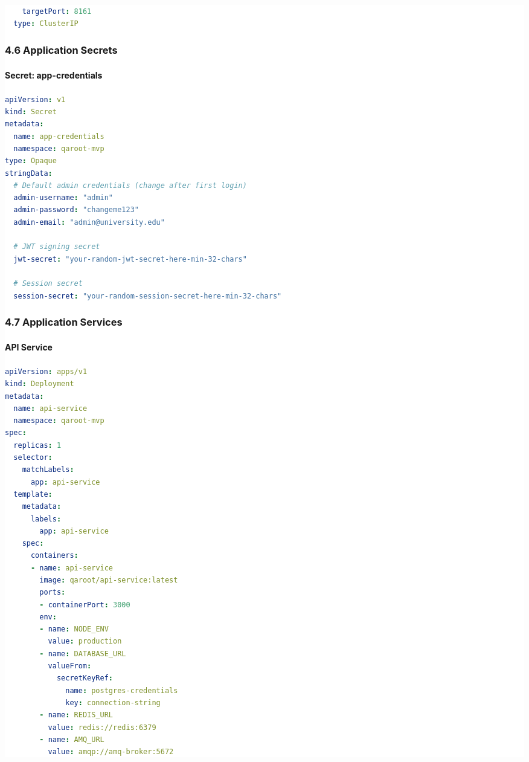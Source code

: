 ```yaml
    targetPort: 8161
  type: ClusterIP
```

### 4.6 Application Secrets

#### Secret: app-credentials
```yaml
apiVersion: v1
kind: Secret
metadata:
  name: app-credentials
  namespace: qaroot-mvp
type: Opaque
stringData:
  # Default admin credentials (change after first login)
  admin-username: "admin"
  admin-password: "changeme123"
  admin-email: "admin@university.edu"

  # JWT signing secret
  jwt-secret: "your-random-jwt-secret-here-min-32-chars"

  # Session secret
  session-secret: "your-random-session-secret-here-min-32-chars"
```

### 4.7 Application Services

#### API Service
```yaml
apiVersion: apps/v1
kind: Deployment
metadata:
  name: api-service
  namespace: qaroot-mvp
spec:
  replicas: 1
  selector:
    matchLabels:
      app: api-service
  template:
    metadata:
      labels:
        app: api-service
    spec:
      containers:
      - name: api-service
        image: qaroot/api-service:latest
        ports:
        - containerPort: 3000
        env:
        - name: NODE_ENV
          value: production
        - name: DATABASE_URL
          valueFrom:
            secretKeyRef:
              name: postgres-credentials
              key: connection-string
        - name: REDIS_URL
          value: redis://redis:6379
        - name: AMQ_URL
          value: amqp://amq-broker:5672
```